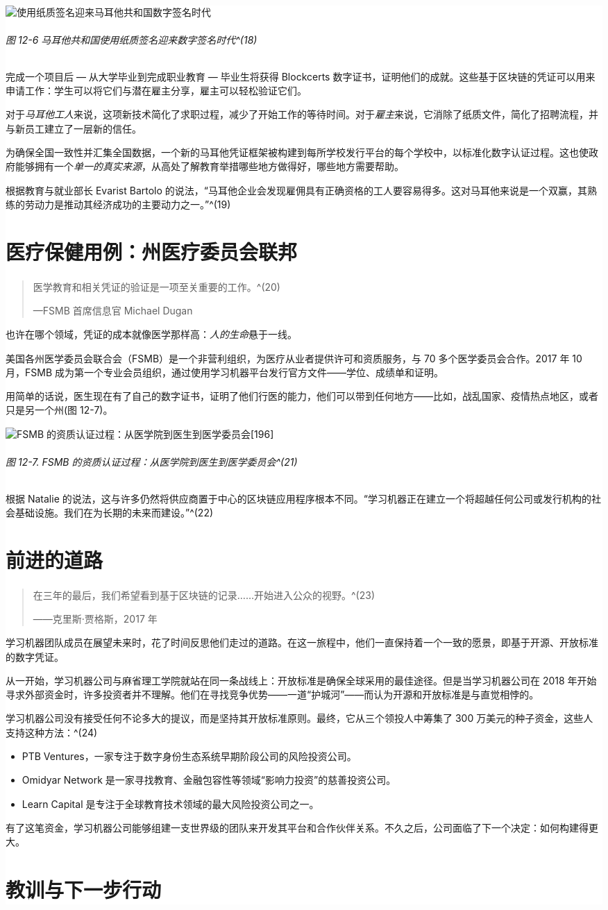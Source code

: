 ![使用纸质签名迎来马耳他共和国数字签名时代](img/bcss_1206.jpg)

###### 图 12-6 马耳他共和国使用纸质签名迎来数字签名时代^(18)

完成一个项目后 — 从大学毕业到完成职业教育 — 毕业生将获得 Blockcerts 数字证书，证明他们的成就。这些基于区块链的凭证可以用来申请工作：学生可以将它们与潜在雇主分享，雇主可以轻松验证它们。

对于*马耳他工人*来说，这项新技术简化了求职过程，减少了开始工作的等待时间。对于*雇主*来说，它消除了纸质文件，简化了招聘流程，并与新员工建立了一层新的信任。

为确保全国一致性并汇集全国数据，一个新的马耳他凭证框架被构建到每所学校发行平台的每个学校中，以标准化数字认证过程。这也使政府能够拥有一个*单一的真实来源*，从高处了解教育举措哪些地方做得好，哪些地方需要帮助。

根据教育与就业部长 Evarist Bartolo 的说法，“马耳他企业会发现雇佣具有正确资格的工人要容易得多。这对马耳他来说是一个双赢，其熟练的劳动力是推动其经济成功的主要动力之一。”^(19)

# 医疗保健用例：州医疗委员会联邦

> 医学教育和相关凭证的验证是一项至关重要的工作。^(20)
> 
> —FSMB 首席信息官 Michael Dugan

也许在哪个领域，凭证的成本就像医学那样高：*人的生命*悬于一线。

美国各州医学委员会联合会（FSMB）是一个非营利组织，为医疗从业者提供许可和资质服务，与 70 多个医学委员会合作。2017 年 10 月，FSMB 成为第一个专业会员组织，通过使用学习机器平台发行官方文件——学位、成绩单和证明。

用简单的话说，医生现在有了自己的数字证书，证明了他们行医的能力，他们可以带到任何地方——比如，战乱国家、疫情热点地区，或者只是另一个州(图 12-7)。

![FSMB 的资质认证过程：从医学院到医生到医学委员会[196]](assets/bcss_1207.jpg)

###### 图 12-7\. FSMB 的资质认证过程：从医学院到医生到医学委员会^(21)

根据 Natalie 的说法，这与许多仍然将供应商置于中心的区块链应用程序根本不同。“学习机器正在建立一个将超越任何公司或发行机构的社会基础设施。我们在为长期的未来而建设。”^(22)

# 前进的道路

> 在三年的最后，我们希望看到基于区块链的记录……开始进入公众的视野。^(23)
> 
> ——克里斯·贾格斯，2017 年

学习机器团队成员在展望未来时，花了时间反思他们走过的道路。在这一旅程中，他们一直保持着一个一致的愿景，即基于开源、开放标准的数字凭证。

从一开始，学习机器公司与麻省理工学院就站在同一条战线上：开放标准是确保全球采用的最佳途径。但是当学习机器公司在 2018 年开始寻求外部资金时，许多投资者并不理解。他们在寻找竞争优势——一道“护城河”——而认为开源和开放标准是与直觉相悖的。

学习机器公司没有接受任何不论多大的提议，而是坚持其开放标准原则。最终，它从三个领投人中筹集了 300 万美元的种子资金，这些人支持这种方法：^(24)

+   PTB Ventures，一家专注于数字身份生态系统早期阶段公司的风险投资公司。

+   Omidyar Network 是一家寻找教育、金融包容性等领域“影响力投资”的慈善投资公司。

+   Learn Capital 是专注于全球教育技术领域的最大风险投资公司之一。

有了这笔资金，学习机器公司能够组建一支世界级的团队来开发其平台和合作伙伴关系。不久之后，公司面临了下一个决定：如何构建得更大。

# 教训与下一步行动
